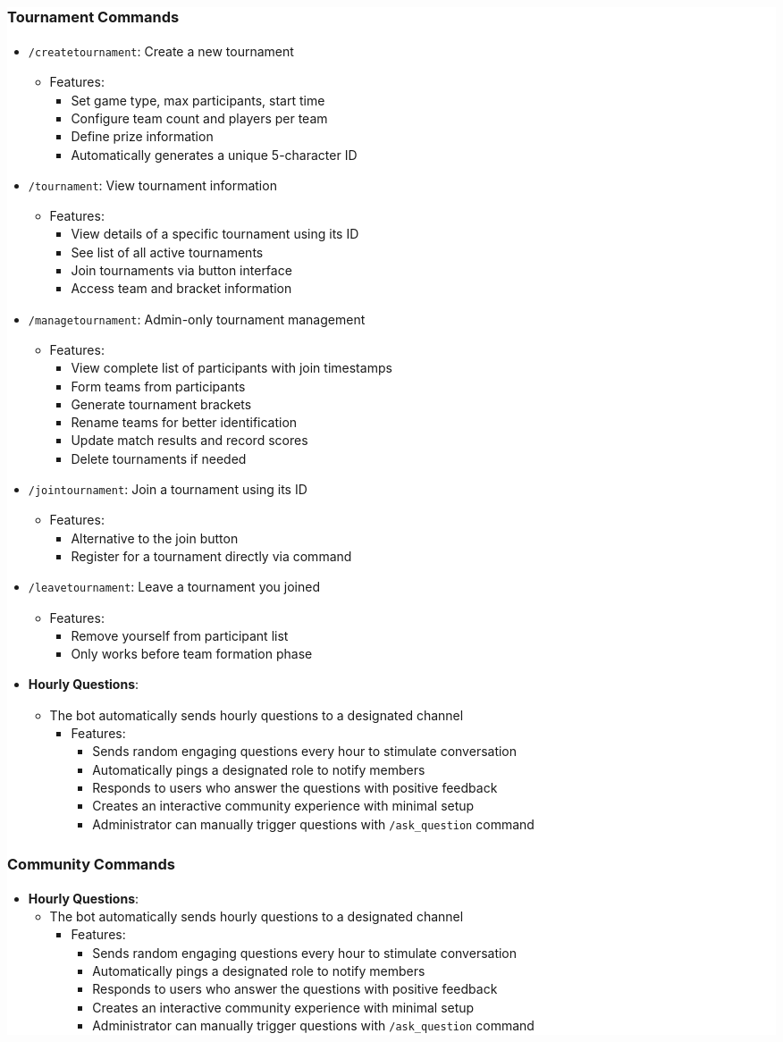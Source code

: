 ### Tournament Commands

- `/createtournament`: Create a new tournament
  - Features:
    - Set game type, max participants, start time
    - Configure team count and players per team
    - Define prize information
    - Automatically generates a unique 5-character ID

- `/tournament`: View tournament information
  - Features:
    - View details of a specific tournament using its ID
    - See list of all active tournaments
    - Join tournaments via button interface
    - Access team and bracket information

- `/managetournament`: Admin-only tournament management
  - Features:
    - View complete list of participants with join timestamps
    - Form teams from participants
    - Generate tournament brackets
    - Rename teams for better identification
    - Update match results and record scores
    - Delete tournaments if needed

- `/jointournament`: Join a tournament using its ID
  - Features:
    - Alternative to the join button
    - Register for a tournament directly via command

- `/leavetournament`: Leave a tournament you joined
  - Features:
    - Remove yourself from participant list
    - Only works before team formation phase

- **Hourly Questions**:
  - The bot automatically sends hourly questions to a designated channel
    - Features:
      - Sends random engaging questions every hour to stimulate conversation
      - Automatically pings a designated role to notify members
      - Responds to users who answer the questions with positive feedback
      - Creates an interactive community experience with minimal setup
      - Administrator can manually trigger questions with `/ask_question` command

### Community Commands

- **Hourly Questions**:
  - The bot automatically sends hourly questions to a designated channel
    - Features:
      - Sends random engaging questions every hour to stimulate conversation
      - Automatically pings a designated role to notify members
      - Responds to users who answer the questions with positive feedback
      - Creates an interactive community experience with minimal setup
      - Administrator can manually trigger questions with `/ask_question` command

